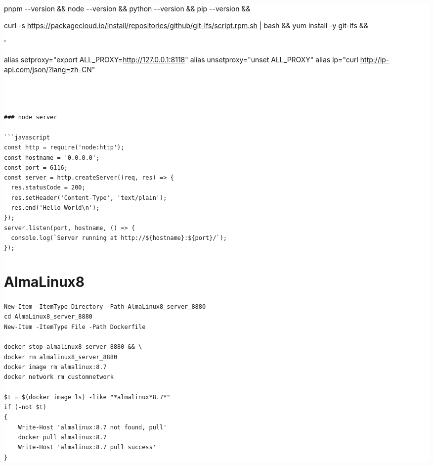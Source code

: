 
pnpm --version && 
node --version && 
python --version && 
pip --version && 







curl -s https://packagecloud.io/install/repositories/github/git-lfs/script.rpm.sh | bash &&
yum install -y git-lfs &&




'






alias setproxy="export ALL_PROXY=http://127.0.0.1:8118"
alias unsetproxy="unset ALL_PROXY"
alias ip="curl http://ip-api.com/json/?lang=zh-CN"


```



### node server

```javascript
const http = require('node:http');
const hostname = '0.0.0.0';
const port = 6116;
const server = http.createServer((req, res) => {
  res.statusCode = 200;
  res.setHeader('Content-Type', 'text/plain');
  res.end('Hello World\n');
});
server.listen(port, hostname, () => {
  console.log(`Server running at http://${hostname}:${port}/`);
});
```






# AlmaLinux8



```
New-Item -ItemType Directory -Path AlmaLinux8_server_8880
cd AlmaLinux8_server_8880
New-Item -ItemType File -Path Dockerfile

docker stop almalinux8_server_8880 && \
docker rm almalinux8_server_8880
docker image rm almalinux:8.7
docker network rm customnetwork

$t = $(docker image ls) -like "*almalinux*8.7*"
if (-not $t)
{
    Write-Host 'almalinux:8.7 not found, pull'
    docker pull almalinux:8.7
    Write-Host 'almalinux:8.7 pull success'
}
```